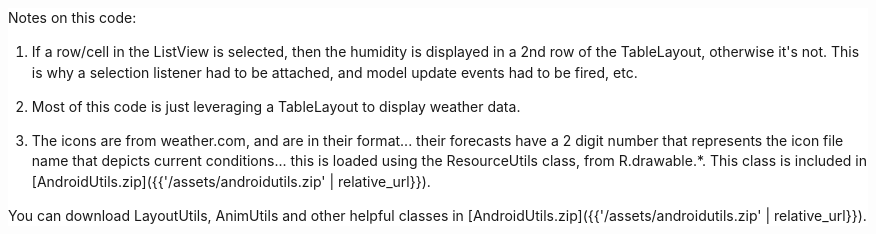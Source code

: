Notes on this code:

1. If a row/cell in the ListView is selected, then the humidity is displayed in a 2nd row of the
   TableLayout, otherwise it's not. This is why a selection listener had to be attached, and model
   update events had to be fired, etc.

2. Most of this code is just leveraging a TableLayout to display weather data.

3. The icons are from weather.com, and are in their format... their forecasts have a 2 digit number
   that represents the icon file name that depicts current conditions... this is loaded using the
   ResourceUtils class, from R.drawable.\*. This class is included in
   [AndroidUtils.zip]({{'/assets/androidutils.zip' | relative_url}}).

You can download LayoutUtils, AnimUtils and other helpful classes in
[AndroidUtils.zip]({{'/assets/androidutils.zip' | relative_url}}).
